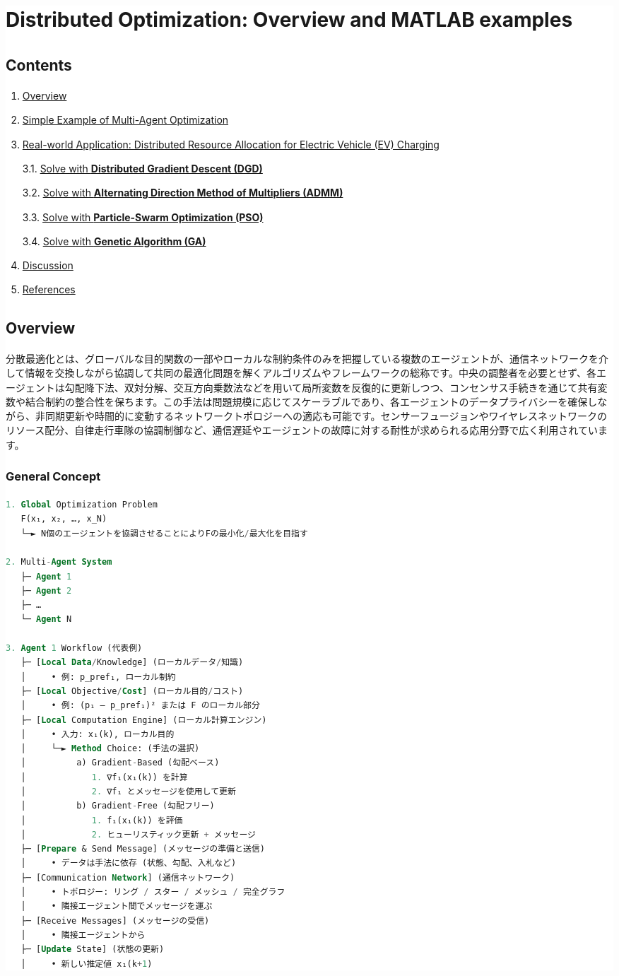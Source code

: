 # Distributed Optimization: Overview and MATLAB examples

## Contents

1. [Overview](#overview)

2. [Simple Example of Multi-Agent Optimization](#simple-example-of-multi-agent-optimization)

3. [Real-world Application: Distributed Resource Allocation for Electric Vehicle (EV) Charging](#real-world-application-distributed-resource-allocation-for-electric-vehicle-ev-charging)
   
    3.1. [Solve with **Distributed Gradient Descent (DGD)**](#solve-with-dgd)
   
    3.2. [Solve with **Alternating Direction Method of Multipliers (ADMM)**](#solve-with-admm)
   
    3.3. [Solve with **Particle-Swarm Optimization (PSO)**](#solve-with-pso)
   
    3.4. [Solve with **Genetic Algorithm (GA)**](#solve-with-ga)

4. [Discussion](#discussion)

5. [References](#references)

## Overview

分散最適化とは、グローバルな目的関数の一部やローカルな制約条件のみを把握している複数のエージェントが、通信ネットワークを介して情報を交換しながら協調して共同の最適化問題を解くアルゴリズムやフレームワークの総称です。中央の調整者を必要とせず、各エージェントは勾配降下法、双対分解、交互方向乗数法などを用いて局所変数を反復的に更新しつつ、コンセンサス手続きを通じて共有変数や結合制約の整合性を保ちます。この手法は問題規模に応じてスケーラブルであり、各エージェントのデータプライバシーを確保しながら、非同期更新や時間的に変動するネットワークトポロジーへの適応も可能です。センサーフュージョンやワイヤレスネットワークのリソース配分、自律走行車隊の協調制御など、通信遅延やエージェントの故障に対する耐性が求められる応用分野で広く利用されています。

### General Concept

```sql
1. Global Optimization Problem
   F(x₁, x₂, …, x_N)
   └─► N個のエージェントを協調させることによりFの最小化/最大化を目指す

2. Multi-Agent System
   ├─ Agent 1
   ├─ Agent 2
   ├─ …
   └─ Agent N

3. Agent 1 Workflow (代表例)
   ├─ [Local Data/Knowledge] (ローカルデータ/知識)
   │     • 例: p_pref₁, ローカル制約
   ├─ [Local Objective/Cost] (ローカル目的/コスト)
   │     • 例: (p₁ – p_pref₁)² または F のローカル部分
   ├─ [Local Computation Engine] (ローカル計算エンジン)
   │     • 入力: x₁(k), ローカル目的
   │     └─► Method Choice: (手法の選択)
   │          a) Gradient-Based (勾配ベース)
   │             1. ∇f₁(x₁(k)) を計算
   │             2. ∇f₁ とメッセージを使用して更新
   │          b) Gradient-Free (勾配フリー)
   │             1. f₁(x₁(k)) を評価
   │             2. ヒューリスティック更新 + メッセージ
   ├─ [Prepare & Send Message] (メッセージの準備と送信)
   │     • データは手法に依存 (状態、勾配、入札など)
   ├─ [Communication Network] (通信ネットワーク)
   │     • トポロジー: リング / スター / メッシュ / 完全グラフ
   │     • 隣接エージェント間でメッセージを運ぶ
   ├─ [Receive Messages] (メッセージの受信)
   │     • 隣接エージェントから
   ├─ [Update State] (状態の更新)
   │     • 新しい推定値 x₁(k+1)
```